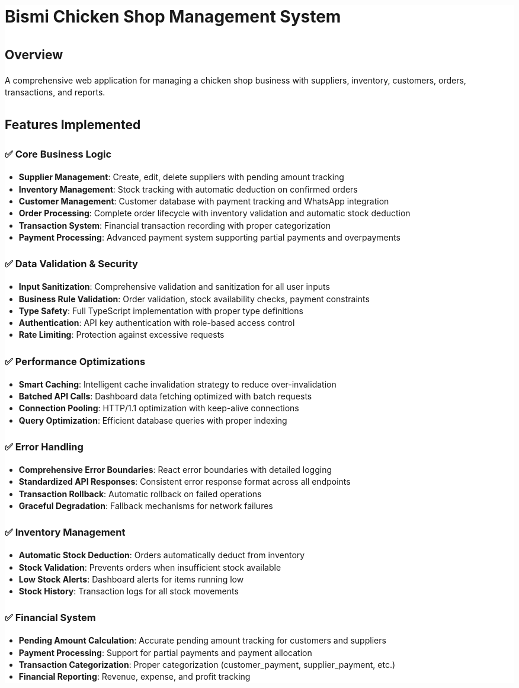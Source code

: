 # Bismi Chicken Shop Management System

## Overview
A comprehensive web application for managing a chicken shop business with suppliers, inventory, customers, orders, transactions, and reports.

## Features Implemented

### ✅ Core Business Logic
- **Supplier Management**: Create, edit, delete suppliers with pending amount tracking
- **Inventory Management**: Stock tracking with automatic deduction on confirmed orders
- **Customer Management**: Customer database with payment tracking and WhatsApp integration
- **Order Processing**: Complete order lifecycle with inventory validation and automatic stock deduction
- **Transaction System**: Financial transaction recording with proper categorization
- **Payment Processing**: Advanced payment system supporting partial payments and overpayments

### ✅ Data Validation & Security
- **Input Sanitization**: Comprehensive validation and sanitization for all user inputs
- **Business Rule Validation**: Order validation, stock availability checks, payment constraints
- **Type Safety**: Full TypeScript implementation with proper type definitions
- **Authentication**: API key authentication with role-based access control
- **Rate Limiting**: Protection against excessive requests

### ✅ Performance Optimizations
- **Smart Caching**: Intelligent cache invalidation strategy to reduce over-invalidation
- **Batched API Calls**: Dashboard data fetching optimized with batch requests
- **Connection Pooling**: HTTP/1.1 optimization with keep-alive connections
- **Query Optimization**: Efficient database queries with proper indexing

### ✅ Error Handling
- **Comprehensive Error Boundaries**: React error boundaries with detailed logging
- **Standardized API Responses**: Consistent error response format across all endpoints
- **Transaction Rollback**: Automatic rollback on failed operations
- **Graceful Degradation**: Fallback mechanisms for network failures

### ✅ Inventory Management
- **Automatic Stock Deduction**: Orders automatically deduct from inventory
- **Stock Validation**: Prevents orders when insufficient stock available
- **Low Stock Alerts**: Dashboard alerts for items running low
- **Stock History**: Transaction logs for all stock movements

### ✅ Financial System
- **Pending Amount Calculation**: Accurate pending amount tracking for customers and suppliers
- **Payment Processing**: Support for partial payments and payment allocation
- **Transaction Categorization**: Proper categorization (customer_payment, supplier_payment, etc.)
- **Financial Reporting**: Revenue, expense, and profit tracking
